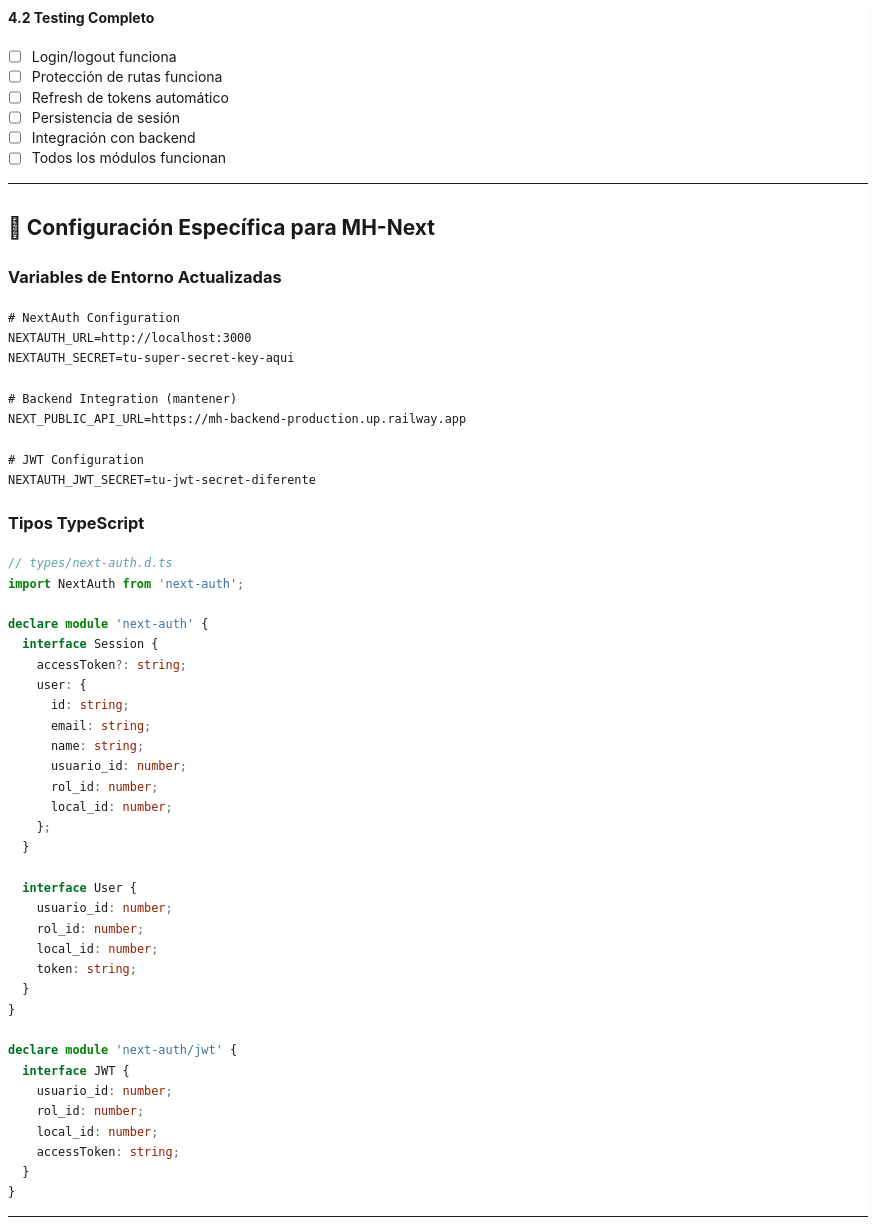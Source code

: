 #### **4.2 Testing Completo**
- [ ] Login/logout funciona
- [ ] Protección de rutas funciona
- [ ] Refresh de tokens automático
- [ ] Persistencia de sesión
- [ ] Integración con backend
- [ ] Todos los módulos funcionan

---

## 🔧 **Configuración Específica para MH-Next**

### **Variables de Entorno Actualizadas**
```env
# NextAuth Configuration
NEXTAUTH_URL=http://localhost:3000
NEXTAUTH_SECRET=tu-super-secret-key-aqui

# Backend Integration (mantener)
NEXT_PUBLIC_API_URL=https://mh-backend-production.up.railway.app

# JWT Configuration
NEXTAUTH_JWT_SECRET=tu-jwt-secret-diferente
```

### **Tipos TypeScript**
```typescript
// types/next-auth.d.ts
import NextAuth from 'next-auth';

declare module 'next-auth' {
  interface Session {
    accessToken?: string;
    user: {
      id: string;
      email: string;
      name: string;
      usuario_id: number;
      rol_id: number;
      local_id: number;
    };
  }
  
  interface User {
    usuario_id: number;
    rol_id: number;
    local_id: number;
    token: string;
  }
}

declare module 'next-auth/jwt' {
  interface JWT {
    usuario_id: number;
    rol_id: number;
    local_id: number;
    accessToken: string;
  }
}
```

---